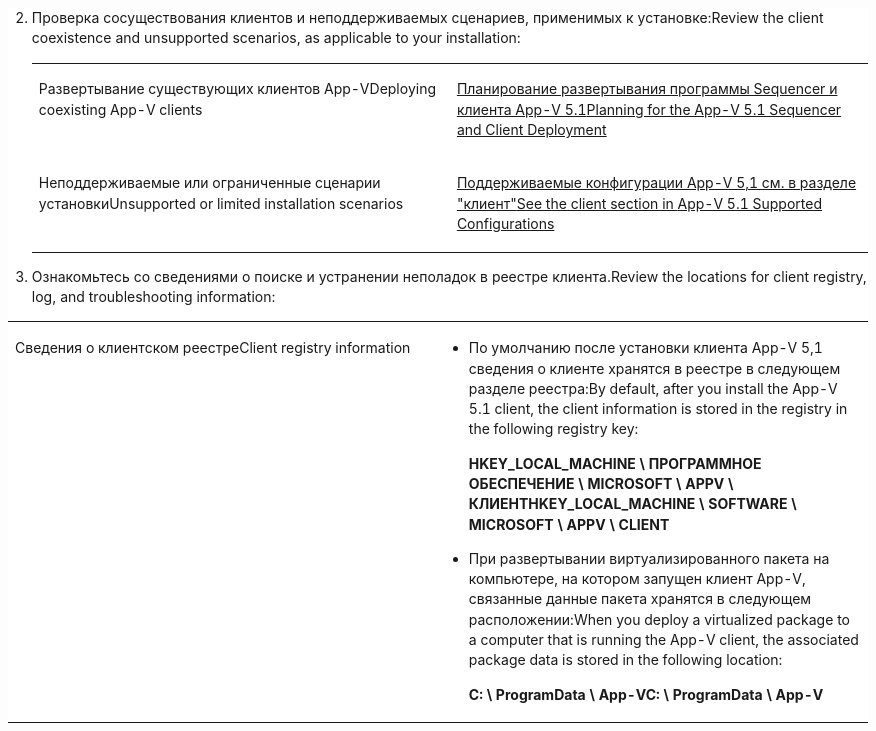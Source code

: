 2. <span data-ttu-id="a88c2-111">Проверка сосуществования клиентов и неподдерживаемых сценариев, применимых к установке:</span><span class="sxs-lookup"><span data-stu-id="a88c2-111">Review the client coexistence and unsupported scenarios, as applicable to your installation:</span></span>

   <table>
   <colgroup>
   <col width="50%" />
   <col width="50%" />
   </colgroup>
   <tbody>
   <tr class="odd">
   <td align="left"><p><span data-ttu-id="a88c2-112">Развертывание существующих клиентов App-V</span><span class="sxs-lookup"><span data-stu-id="a88c2-112">Deploying coexisting App-V clients</span></span></p></td>
   <td align="left"><p><a href="planning-for-the-app-v-51-sequencer-and-client-deployment.md" data-raw-source="[Planning for the App-V 5.1 Sequencer and Client Deployment](planning-for-the-app-v-51-sequencer-and-client-deployment.md)"><span data-ttu-id="a88c2-113">Планирование развертывания программы Sequencer и клиента App-V 5.1</span><span class="sxs-lookup"><span data-stu-id="a88c2-113">Planning for the App-V 5.1 Sequencer and Client Deployment</span></span></a></p></td>
   </tr>
   <tr class="even">
   <td align="left"><p><span data-ttu-id="a88c2-114">Неподдерживаемые или ограниченные сценарии установки</span><span class="sxs-lookup"><span data-stu-id="a88c2-114">Unsupported or limited installation scenarios</span></span></p></td>
   <td align="left"><p><span data-ttu-id="a88c2-115"><a href="app-v-51-supported-configurations.md" data-raw-source="[App-V 5.1 Supported Configurations](app-v-51-supported-configurations.md)">Поддерживаемые конфигурации App-V 5,1 см. в разделе "клиент"</span><span class="sxs-lookup"><span data-stu-id="a88c2-115">See the client section in <a href="app-v-51-supported-configurations.md" data-raw-source="[App-V 5.1 Supported Configurations](app-v-51-supported-configurations.md)">App-V 5.1 Supported Configurations</span></span></a></p></td>
   </tr>
   </tbody>
   </table>



3. <span data-ttu-id="a88c2-116">Ознакомьтесь со сведениями о поиске и устранении неполадок в реестре клиента.</span><span class="sxs-lookup"><span data-stu-id="a88c2-116">Review the locations for client registry, log, and troubleshooting information:</span></span>

<table>
<colgroup>
<col width="50%" />
<col width="50%" />
</colgroup>
<tbody>
<tr class="odd">
<td align="left"><p><span data-ttu-id="a88c2-117">Сведения о клиентском реестре</span><span class="sxs-lookup"><span data-stu-id="a88c2-117">Client registry information</span></span></p></td>
<td align="left"><ul>
<li><p><span data-ttu-id="a88c2-118">По умолчанию после установки клиента App-V 5,1 сведения о клиенте хранятся в реестре в следующем разделе реестра:</span><span class="sxs-lookup"><span data-stu-id="a88c2-118">By default, after you install the App-V 5.1 client, the client information is stored in the registry in the following registry key:</span></span></p>
<p><strong><span data-ttu-id="a88c2-119">HKEY_LOCAL_MACHINE \ ПРОГРАММНОЕ ОБЕСПЕЧЕНИЕ \ MICROSOFT \ APPV \ КЛИЕНТ</span><span class="sxs-lookup"><span data-stu-id="a88c2-119">HKEY_LOCAL_MACHINE \ SOFTWARE \ MICROSOFT \ APPV \ CLIENT</span></span></strong></p></li>
<li><p><span data-ttu-id="a88c2-120">При развертывании виртуализированного пакета на компьютере, на котором запущен клиент App-V, связанные данные пакета хранятся в следующем расположении:</span><span class="sxs-lookup"><span data-stu-id="a88c2-120">When you deploy a virtualized package to a computer that is running the App-V client, the associated package data is stored in the following location:</span></span></p>
<p><strong><span data-ttu-id="a88c2-121">C: \ ProgramData \ App-V</span><span class="sxs-lookup"><span data-stu-id="a88c2-121">C: \ ProgramData \ App-V</span></span></strong></p>